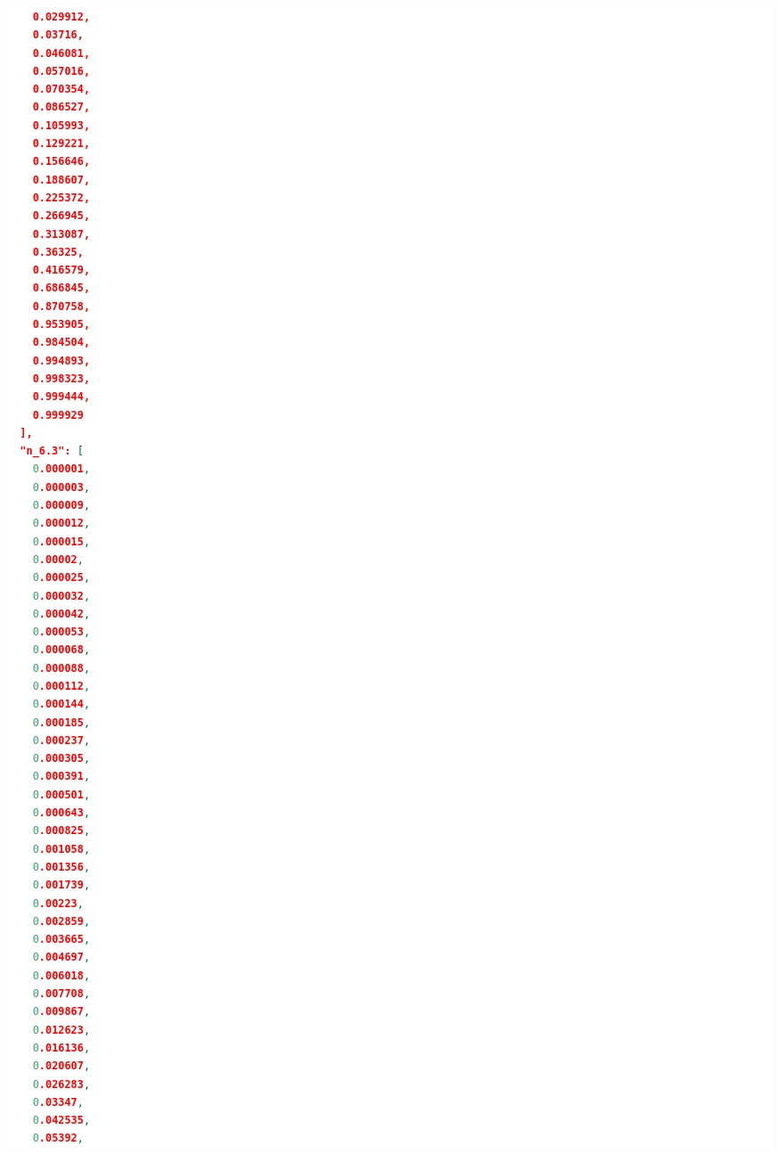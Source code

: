 ```json
    0.029912,
    0.03716,
    0.046081,
    0.057016,
    0.070354,
    0.086527,
    0.105993,
    0.129221,
    0.156646,
    0.188607,
    0.225372,
    0.266945,
    0.313087,
    0.36325,
    0.416579,
    0.686845,
    0.870758,
    0.953905,
    0.984504,
    0.994893,
    0.998323,
    0.999444,
    0.999929
  ],
  "n_6.3": [
    0.000001,
    0.000003,
    0.000009,
    0.000012,
    0.000015,
    0.00002,
    0.000025,
    0.000032,
    0.000042,
    0.000053,
    0.000068,
    0.000088,
    0.000112,
    0.000144,
    0.000185,
    0.000237,
    0.000305,
    0.000391,
    0.000501,
    0.000643,
    0.000825,
    0.001058,
    0.001356,
    0.001739,
    0.00223,
    0.002859,
    0.003665,
    0.004697,
    0.006018,
    0.007708,
    0.009867,
    0.012623,
    0.016136,
    0.020607,
    0.026283,
    0.03347,
    0.042535,
    0.05392,
```